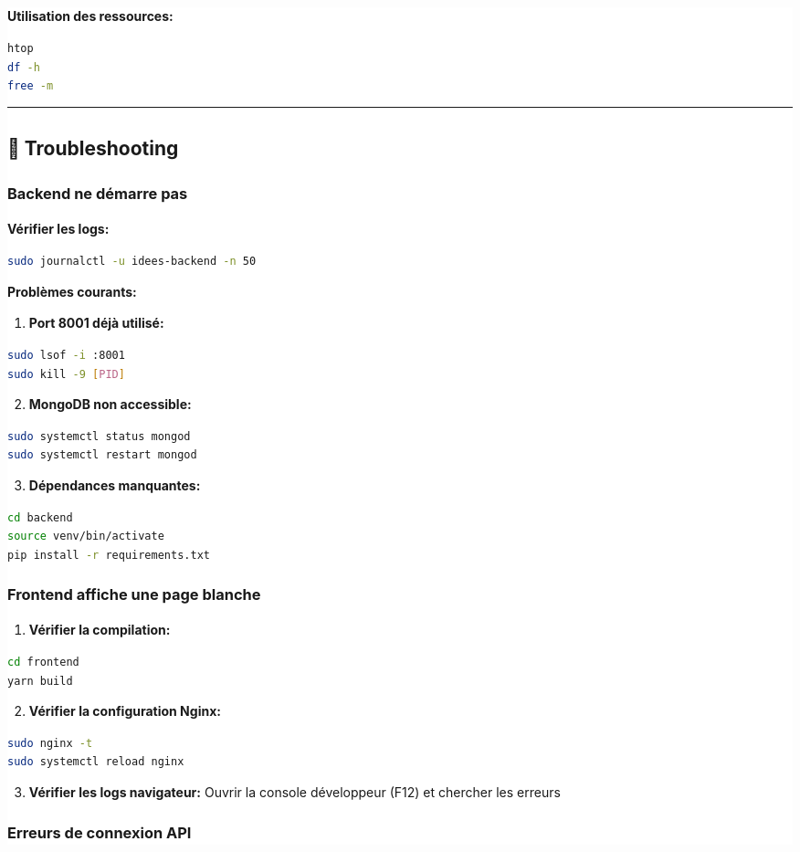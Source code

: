 **Utilisation des ressources:**
```bash
htop
df -h
free -m
```

---

## 🐛 Troubleshooting

### Backend ne démarre pas

**Vérifier les logs:**
```bash
sudo journalctl -u idees-backend -n 50
```

**Problèmes courants:**

1. **Port 8001 déjà utilisé:**
```bash
sudo lsof -i :8001
sudo kill -9 [PID]
```

2. **MongoDB non accessible:**
```bash
sudo systemctl status mongod
sudo systemctl restart mongod
```

3. **Dépendances manquantes:**
```bash
cd backend
source venv/bin/activate
pip install -r requirements.txt
```

### Frontend affiche une page blanche

1. **Vérifier la compilation:**
```bash
cd frontend
yarn build
```

2. **Vérifier la configuration Nginx:**
```bash
sudo nginx -t
sudo systemctl reload nginx
```

3. **Vérifier les logs navigateur:**
Ouvrir la console développeur (F12) et chercher les erreurs

### Erreurs de connexion API
